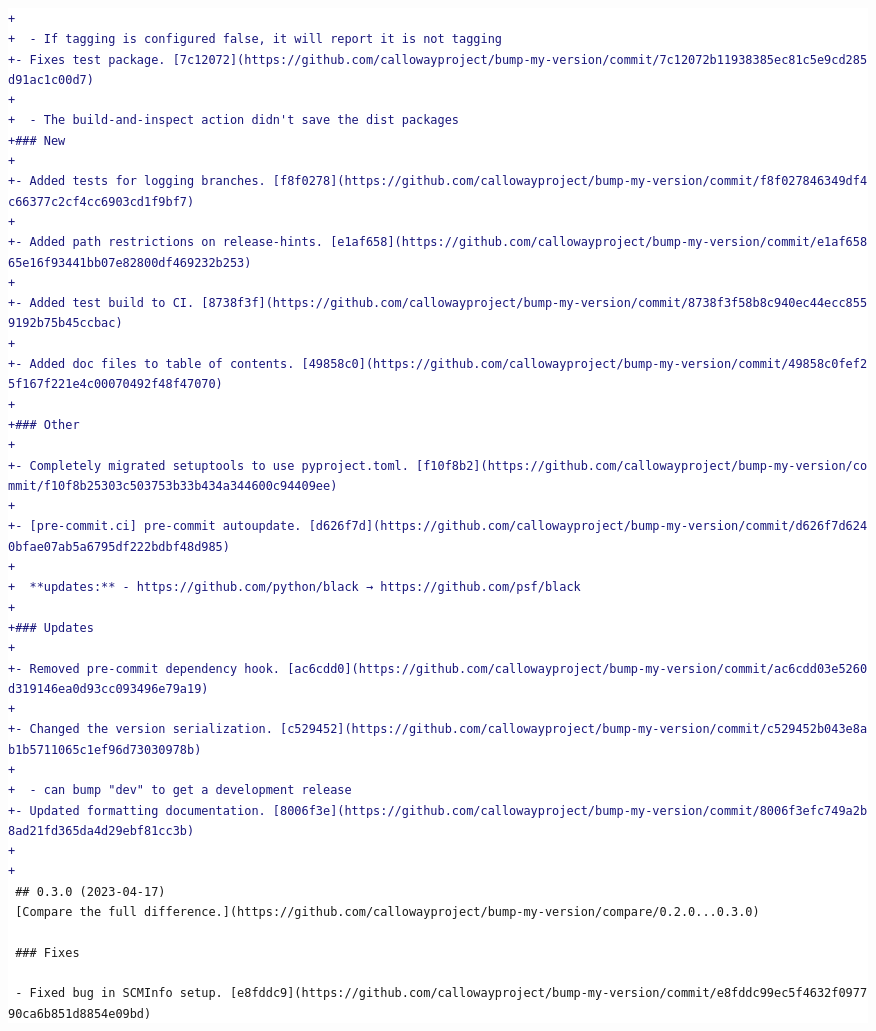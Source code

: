 ```diff
+
+  - If tagging is configured false, it will report it is not tagging
+- Fixes test package. [7c12072](https://github.com/callowayproject/bump-my-version/commit/7c12072b11938385ec81c5e9cd285d91ac1c00d7)
+    
+  - The build-and-inspect action didn't save the dist packages
+### New
+
+- Added tests for logging branches. [f8f0278](https://github.com/callowayproject/bump-my-version/commit/f8f027846349df4c66377c2cf4cc6903cd1f9bf7)
+    
+- Added path restrictions on release-hints. [e1af658](https://github.com/callowayproject/bump-my-version/commit/e1af65865e16f93441bb07e82800df469232b253)
+    
+- Added test build to CI. [8738f3f](https://github.com/callowayproject/bump-my-version/commit/8738f3f58b8c940ec44ecc8559192b75b45ccbac)
+    
+- Added doc files to table of contents. [49858c0](https://github.com/callowayproject/bump-my-version/commit/49858c0fef25f167f221e4c00070492f48f47070)
+    
+### Other
+
+- Completely migrated setuptools to use pyproject.toml. [f10f8b2](https://github.com/callowayproject/bump-my-version/commit/f10f8b25303c503753b33b434a344600c94409ee)
+    
+- [pre-commit.ci] pre-commit autoupdate. [d626f7d](https://github.com/callowayproject/bump-my-version/commit/d626f7d6240bfae07ab5a6795df222bdbf48d985)
+    
+  **updates:** - https://github.com/python/black → https://github.com/psf/black
+
+### Updates
+
+- Removed pre-commit dependency hook. [ac6cdd0](https://github.com/callowayproject/bump-my-version/commit/ac6cdd03e5260d319146ea0d93cc093496e79a19)
+    
+- Changed the version serialization. [c529452](https://github.com/callowayproject/bump-my-version/commit/c529452b043e8ab1b5711065c1ef96d73030978b)
+    
+  - can bump "dev" to get a development release
+- Updated formatting documentation. [8006f3e](https://github.com/callowayproject/bump-my-version/commit/8006f3efc749a2b8ad21fd365da4d29ebf81cc3b)
+    
+
 ## 0.3.0 (2023-04-17)
 [Compare the full difference.](https://github.com/callowayproject/bump-my-version/compare/0.2.0...0.3.0)
 
 ### Fixes
 
 - Fixed bug in SCMInfo setup. [e8fddc9](https://github.com/callowayproject/bump-my-version/commit/e8fddc99ec5f4632f097790ca6b851d8854e09bd)
```
